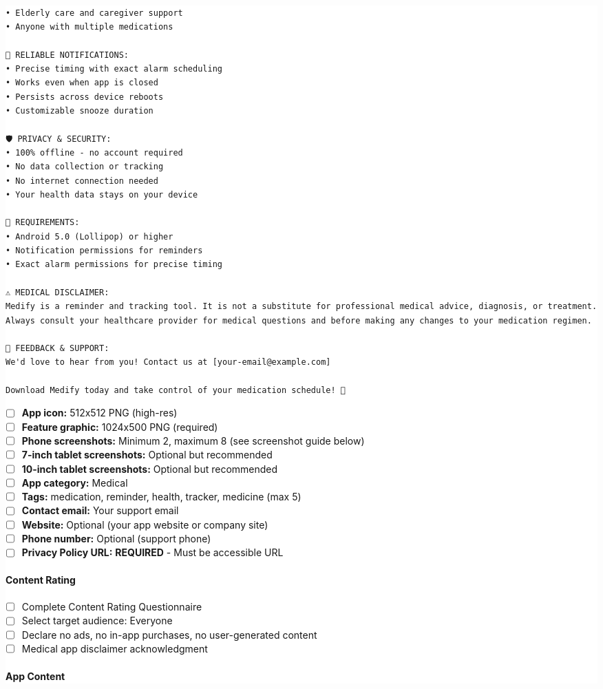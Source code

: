   ```
  • Elderly care and caregiver support
  • Anyone with multiple medications

  🔔 RELIABLE NOTIFICATIONS:
  • Precise timing with exact alarm scheduling
  • Works even when app is closed
  • Persists across device reboots
  • Customizable snooze duration

  🛡️ PRIVACY & SECURITY:
  • 100% offline - no account required
  • No data collection or tracking
  • No internet connection needed
  • Your health data stays on your device

  📱 REQUIREMENTS:
  • Android 5.0 (Lollipop) or higher
  • Notification permissions for reminders
  • Exact alarm permissions for precise timing

  ⚠️ MEDICAL DISCLAIMER:
  Medify is a reminder and tracking tool. It is not a substitute for professional medical advice, diagnosis, or treatment. Always consult your healthcare provider for medical questions and before making any changes to your medication regimen.

  💬 FEEDBACK & SUPPORT:
  We'd love to hear from you! Contact us at [your-email@example.com]

  Download Medify today and take control of your medication schedule! 💪
  ```

- [ ] **App icon:** 512x512 PNG (high-res)
- [ ] **Feature graphic:** 1024x500 PNG (required)
- [ ] **Phone screenshots:** Minimum 2, maximum 8 (see screenshot guide below)
- [ ] **7-inch tablet screenshots:** Optional but recommended
- [ ] **10-inch tablet screenshots:** Optional but recommended
- [ ] **App category:** Medical
- [ ] **Tags:** medication, reminder, health, tracker, medicine (max 5)
- [ ] **Contact email:** Your support email
- [ ] **Website:** Optional (your app website or company site)
- [ ] **Phone number:** Optional (support phone)
- [ ] **Privacy Policy URL:** **REQUIRED** - Must be accessible URL

#### Content Rating

- [ ] Complete Content Rating Questionnaire
- [ ] Select target audience: Everyone
- [ ] Declare no ads, no in-app purchases, no user-generated content
- [ ] Medical app disclaimer acknowledgment

#### App Content
